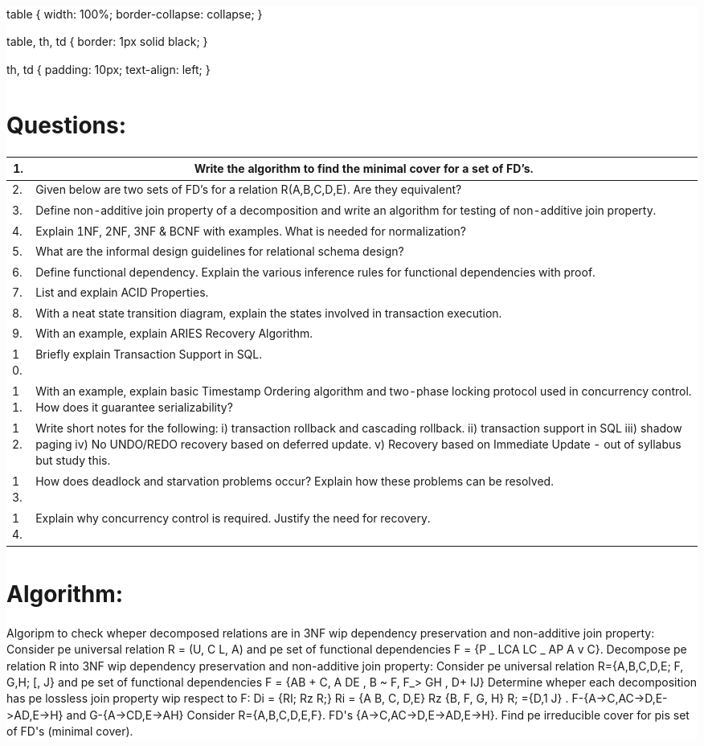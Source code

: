 table {
width: 100%;
border-collapse: collapse;
}

table, th, td {
border: 1px solid black;
}

th, td {
padding: 10px;
text-align: left;
}

# Questions:

|1.|Write the algorithm to find the minimal cover for a set of FD’s.|
|---|---|
|2.|Given below are two sets of FD’s for a relation R(A,B,C,D,E). Are they equivalent?|
|3.|Define non-additive join property of a decomposition and write an algorithm for testing of non-additive join property.|
|4.|Explain 1NF, 2NF, 3NF & BCNF with examples. What is needed for normalization?|
|5.|What are the informal design guidelines for relational schema design?|
|6.|Define functional dependency. Explain the various inference rules for functional dependencies with proof.|
|7.|List and explain ACID Properties.|
|8.|With a neat state transition diagram, explain the states involved in transaction execution.|
|9.|With an example, explain ARIES Recovery Algorithm.|
|10.|Briefly explain Transaction Support in SQL.|
|11.|With an example, explain basic Timestamp Ordering algorithm and two-phase locking protocol used in concurrency control. How does it guarantee serializability?|
|12.|Write short notes for the following: i) transaction rollback and cascading rollback. ii) transaction support in SQL iii) shadow paging iv) No UNDO/REDO recovery based on deferred update. v) Recovery based on Immediate Update - out of syllabus but study this.|
|13.|How does deadlock and starvation problems occur? Explain how these problems can be resolved.|
|14.|Explain why concurrency control is required. Justify the need for recovery.|

# Algorithm:

Algoripm to check wheper decomposed relations are in 3NF wip dependency preservation and non-additive join property:
Consider pe universal relation R = (U, C L, A) and pe set of functional dependencies F = {P _ LCA LC _ AP A v C}. Decompose pe relation R into 3NF wip dependency preservation and non-additive join property:
Consider pe universal relation R={A,B,C,D,E; F, G,H; [, J} and pe set of functional dependencies F = {AB + C, A DE , B ~ F, F_> GH , D+ IJ}
Determine wheper each decomposition has pe lossless join property wip respect to F:
Di = {RI; Rz R;} Ri = {A B, C, D,E} Rz {B, F, G, H} R; ={D,1 J} . F-{A->C,AC->D,E->AD,E->H} and G-{A->CD,E->AH}
Consider R={A,B,C,D,E,F}. FD's {A->C,AC->D,E->AD,E->H}. Find pe irreducible cover for pis set of FD's (minimal cover).
#
